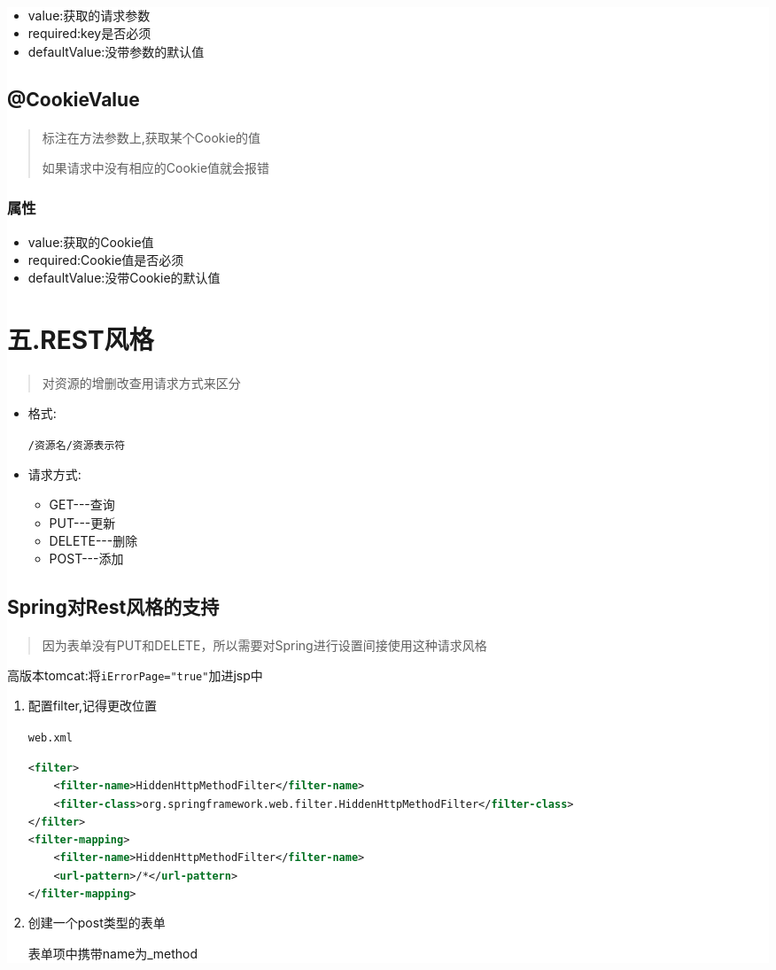 - value:获取的请求参数
- required:key是否必须
- defaultValue:没带参数的默认值

## @CookieValue

> 标注在方法参数上,获取某个Cookie的值
>
> 如果请求中没有相应的Cookie值就会报错

### 属性

- value:获取的Cookie值
- required:Cookie值是否必须
- defaultValue:没带Cookie的默认值

# 五.REST风格

> 对资源的增删改查用请求方式来区分

- 格式:

  `/资源名/资源表示符`

- 请求方式:

  - GET---查询
  - PUT---更新
  - DELETE---删除
  - POST---添加

## Spring对Rest风格的支持

> 因为表单没有PUT和DELETE，所以需要对Spring进行设置间接使用这种请求风格

高版本tomcat:将`iErrorPage="true"`加进jsp中

1. 配置filter,记得更改位置

   `web.xml`

   ```xml
   <filter>
       <filter-name>HiddenHttpMethodFilter</filter-name>
       <filter-class>org.springframework.web.filter.HiddenHttpMethodFilter</filter-class>
   </filter>
   <filter-mapping>
       <filter-name>HiddenHttpMethodFilter</filter-name>
       <url-pattern>/*</url-pattern>
   </filter-mapping>
   ```

2. 创建一个post类型的表单

   表单项中携带name为_method
